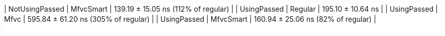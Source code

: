 | NotUsingPassed | MfvcSmart | 139.19 ± 15.05 ns (112% of regular) |
| UsingPassed | Regular | 195.10 ± 10.64 ns |
| UsingPassed | Mfvc | 595.84 ± 61.20 ns (305% of regular) |
| UsingPassed | MfvcSmart | 160.94 ± 25.06 ns (82% of regular) |


<table style="border: none; border-collapse: collapse;">